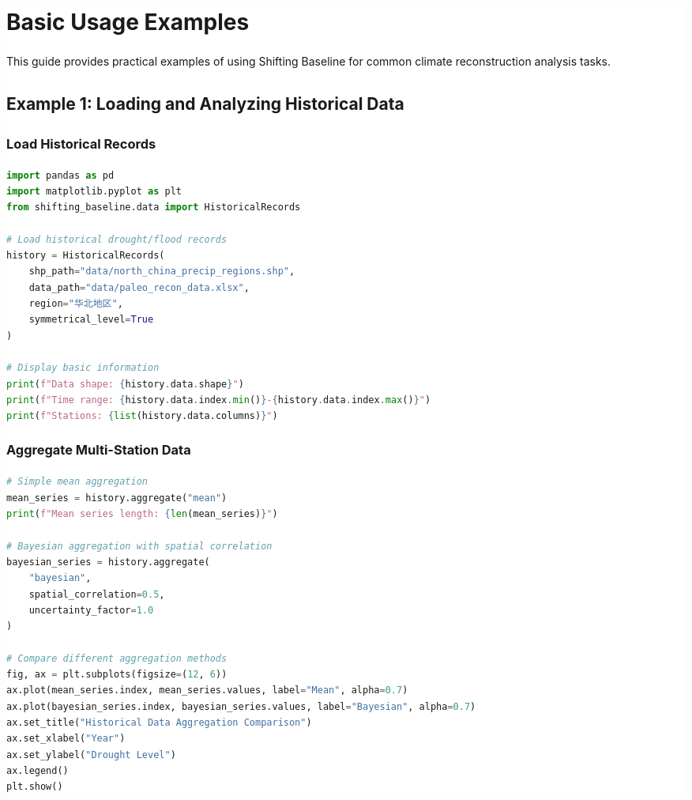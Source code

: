 # Basic Usage Examples

This guide provides practical examples of using Shifting Baseline for common climate reconstruction analysis tasks.

## Example 1: Loading and Analyzing Historical Data

### Load Historical Records

```python
import pandas as pd
import matplotlib.pyplot as plt
from shifting_baseline.data import HistoricalRecords

# Load historical drought/flood records
history = HistoricalRecords(
    shp_path="data/north_china_precip_regions.shp",
    data_path="data/paleo_recon_data.xlsx",
    region="华北地区",
    symmetrical_level=True
)

# Display basic information
print(f"Data shape: {history.data.shape}")
print(f"Time range: {history.data.index.min()}-{history.data.index.max()}")
print(f"Stations: {list(history.data.columns)}")
```

### Aggregate Multi-Station Data

```python
# Simple mean aggregation
mean_series = history.aggregate("mean")
print(f"Mean series length: {len(mean_series)}")

# Bayesian aggregation with spatial correlation
bayesian_series = history.aggregate(
    "bayesian",
    spatial_correlation=0.5,
    uncertainty_factor=1.0
)

# Compare different aggregation methods
fig, ax = plt.subplots(figsize=(12, 6))
ax.plot(mean_series.index, mean_series.values, label="Mean", alpha=0.7)
ax.plot(bayesian_series.index, bayesian_series.values, label="Bayesian", alpha=0.7)
ax.set_title("Historical Data Aggregation Comparison")
ax.set_xlabel("Year")
ax.set_ylabel("Drought Level")
ax.legend()
plt.show()
```
